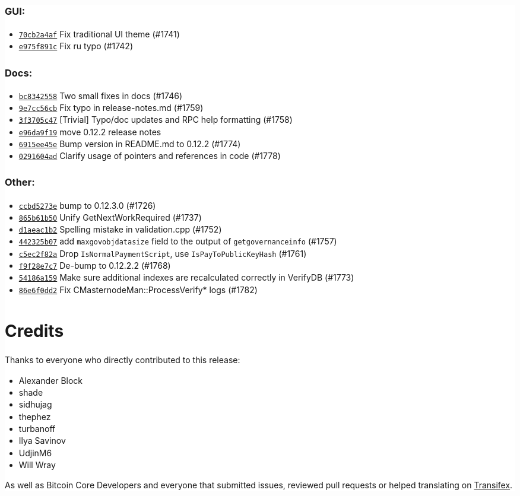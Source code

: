 ### GUI:
- [`70cb2a4af`](https://github.com/axerunners/axe/commit/70cb2a4af) Fix traditional UI theme (#1741)
- [`e975f891c`](https://github.com/axerunners/axe/commit/e975f891c) Fix ru typo (#1742)

### Docs:
- [`bc8342558`](https://github.com/axerunners/axe/commit/bc8342558) Two small fixes in docs (#1746)
- [`9e7cc56cb`](https://github.com/axerunners/axe/commit/9e7cc56cb) Fix typo in release-notes.md (#1759)
- [`3f3705c47`](https://github.com/axerunners/axe/commit/3f3705c47) [Trivial] Typo/doc updates and RPC help formatting (#1758)
- [`e96da9f19`](https://github.com/axerunners/axe/commit/e96da9f19) move 0.12.2 release notes
- [`6915ee45e`](https://github.com/axerunners/axe/commit/6915ee45e) Bump version in README.md to 0.12.2 (#1774)
- [`0291604ad`](https://github.com/axerunners/axe/commit/0291604ad) Clarify usage of pointers and references in code (#1778)

### Other:
- [`ccbd5273e`](https://github.com/axerunners/axe/commit/ccbd5273e) bump to 0.12.3.0 (#1726)
- [`865b61b50`](https://github.com/axerunners/axe/commit/865b61b50) Unify GetNextWorkRequired (#1737)
- [`d1aeac1b2`](https://github.com/axerunners/axe/commit/d1aeac1b2) Spelling mistake in validation.cpp (#1752)
- [`442325b07`](https://github.com/axerunners/axe/commit/442325b07) add `maxgovobjdatasize` field to the output of `getgovernanceinfo` (#1757)
- [`c5ec2f82a`](https://github.com/axerunners/axe/commit/c5ec2f82a) Drop `IsNormalPaymentScript`, use `IsPayToPublicKeyHash` (#1761)
- [`f9f28e7c7`](https://github.com/axerunners/axe/commit/f9f28e7c7) De-bump to 0.12.2.2 (#1768)
- [`54186a159`](https://github.com/axerunners/axe/commit/54186a159) Make sure additional indexes are recalculated correctly in VerifyDB (#1773)
- [`86e6f0dd2`](https://github.com/axerunners/axe/commit/86e6f0dd2) Fix CMasternodeMan::ProcessVerify* logs (#1782)


Credits
=======

Thanks to everyone who directly contributed to this release:

- Alexander Block
- shade
- sidhujag
- thephez
- turbanoff
- Ilya Savinov
- UdjinM6
- Will Wray

As well as Bitcoin Core Developers and everyone that submitted issues,
reviewed pull requests or helped translating on
[Transifex](https://www.transifex.com/projects/p/axe/).

